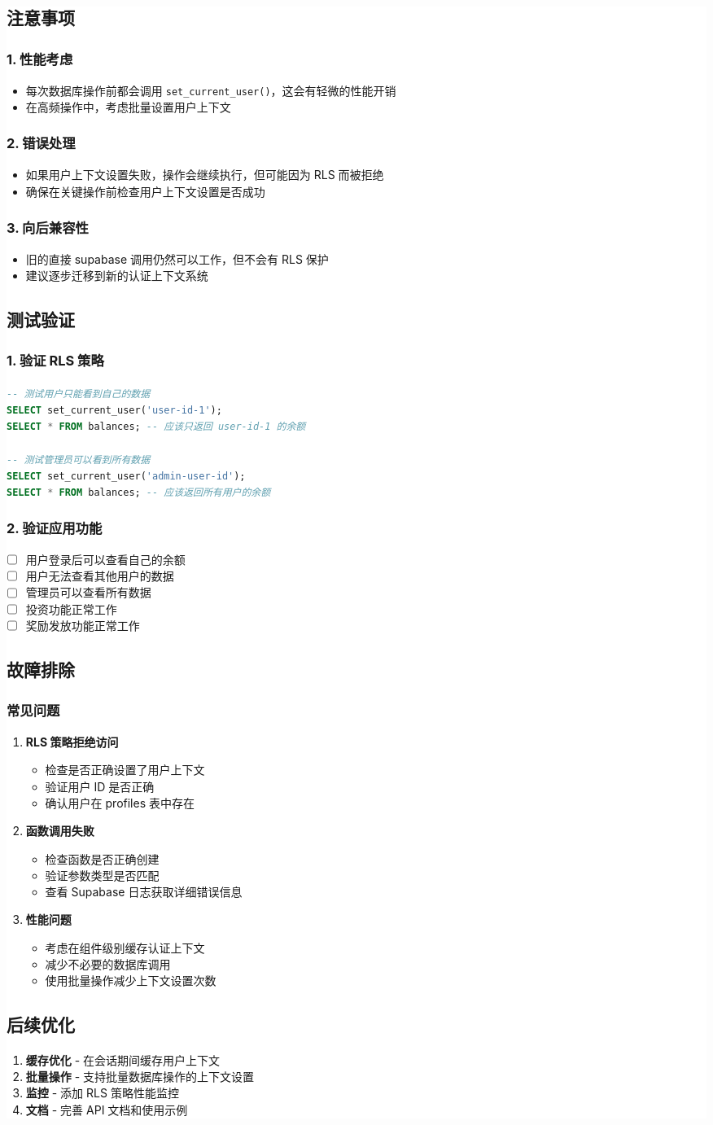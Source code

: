 ## 注意事项

### 1. 性能考虑
- 每次数据库操作前都会调用 `set_current_user()`，这会有轻微的性能开销
- 在高频操作中，考虑批量设置用户上下文

### 2. 错误处理
- 如果用户上下文设置失败，操作会继续执行，但可能因为 RLS 而被拒绝
- 确保在关键操作前检查用户上下文设置是否成功

### 3. 向后兼容性
- 旧的直接 supabase 调用仍然可以工作，但不会有 RLS 保护
- 建议逐步迁移到新的认证上下文系统

## 测试验证

### 1. 验证 RLS 策略
```sql
-- 测试用户只能看到自己的数据
SELECT set_current_user('user-id-1');
SELECT * FROM balances; -- 应该只返回 user-id-1 的余额

-- 测试管理员可以看到所有数据
SELECT set_current_user('admin-user-id');
SELECT * FROM balances; -- 应该返回所有用户的余额
```

### 2. 验证应用功能
- [ ] 用户登录后可以查看自己的余额
- [ ] 用户无法查看其他用户的数据
- [ ] 管理员可以查看所有数据
- [ ] 投资功能正常工作
- [ ] 奖励发放功能正常工作

## 故障排除

### 常见问题

1. **RLS 策略拒绝访问**
   - 检查是否正确设置了用户上下文
   - 验证用户 ID 是否正确
   - 确认用户在 profiles 表中存在

2. **函数调用失败**
   - 检查函数是否正确创建
   - 验证参数类型是否匹配
   - 查看 Supabase 日志获取详细错误信息

3. **性能问题**
   - 考虑在组件级别缓存认证上下文
   - 减少不必要的数据库调用
   - 使用批量操作减少上下文设置次数

## 后续优化

1. **缓存优化** - 在会话期间缓存用户上下文
2. **批量操作** - 支持批量数据库操作的上下文设置
3. **监控** - 添加 RLS 策略性能监控
4. **文档** - 完善 API 文档和使用示例